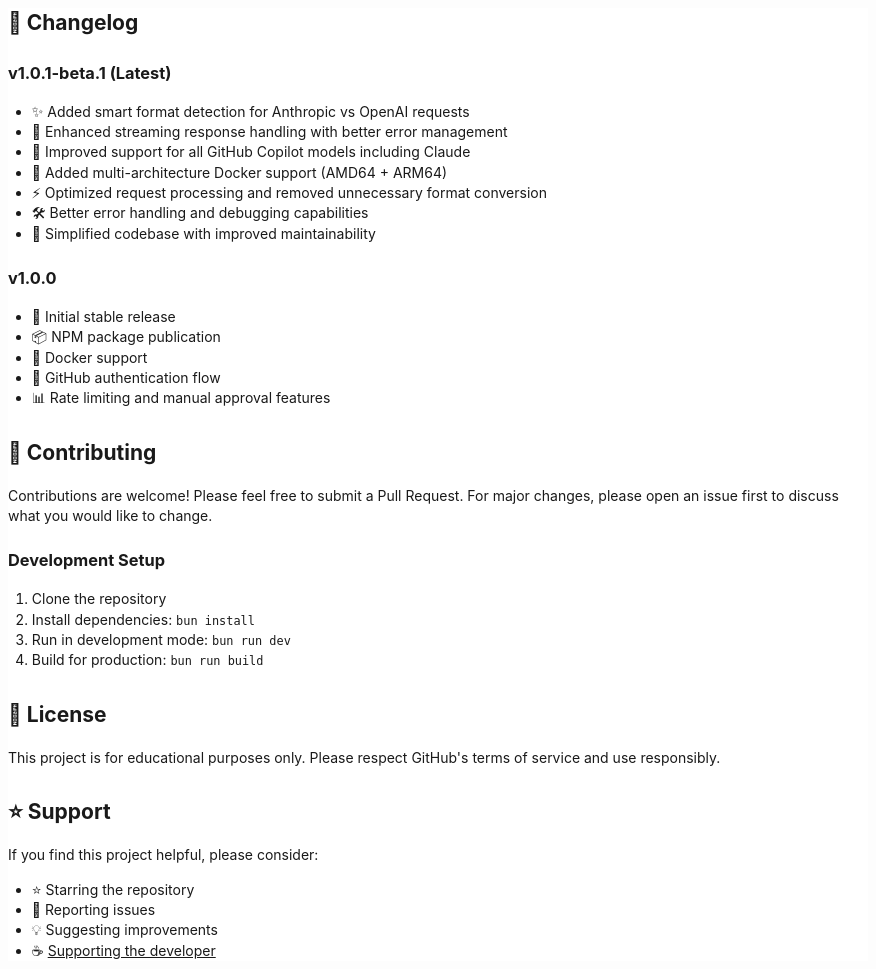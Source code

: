 ## 📝 Changelog

### v1.0.1-beta.1 (Latest)
- ✨ Added smart format detection for Anthropic vs OpenAI requests
- 🚀 Enhanced streaming response handling with better error management
- 🤖 Improved support for all GitHub Copilot models including Claude
- 🐳 Added multi-architecture Docker support (AMD64 + ARM64)
- ⚡ Optimized request processing and removed unnecessary format conversion
- 🛠️ Better error handling and debugging capabilities
- 🔧 Simplified codebase with improved maintainability

### v1.0.0
- 🎉 Initial stable release
- 📦 NPM package publication
- 🐳 Docker support
- 🔐 GitHub authentication flow
- 📊 Rate limiting and manual approval features

## 🤝 Contributing

Contributions are welcome! Please feel free to submit a Pull Request. For major changes, please open an issue first to discuss what you would like to change.

### Development Setup

1. Clone the repository
2. Install dependencies: `bun install`
3. Run in development mode: `bun run dev`
4. Build for production: `bun run build`

## 📄 License

This project is for educational purposes only. Please respect GitHub's terms of service and use responsibly.

## ⭐ Support

If you find this project helpful, please consider:
- ⭐ Starring the repository
- 🐛 Reporting issues
- 💡 Suggesting improvements
- ☕ [Supporting the developer](https://ko-fi.com/E1E519XS7W)
